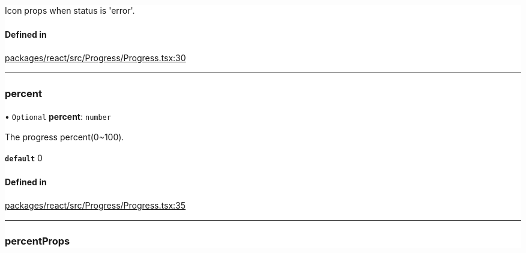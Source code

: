 Icon props when status is 'error'.

#### Defined in

[packages/react/src/Progress/Progress.tsx:30](https://github.com/Mezzanine-UI/mezzanine/blob/83e0173/packages/react/src/Progress/Progress.tsx#L30)

___

### percent

• `Optional` **percent**: `number`

The progress percent(0~100).

**`default`** 0

#### Defined in

[packages/react/src/Progress/Progress.tsx:35](https://github.com/Mezzanine-UI/mezzanine/blob/83e0173/packages/react/src/Progress/Progress.tsx#L35)

___

### percentProps
